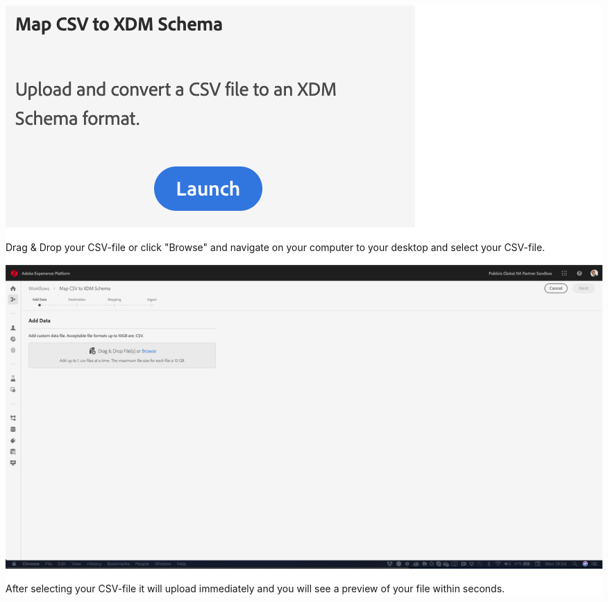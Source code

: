 ![Data Ingestion](./images/launchprocess.png)

Drag & Drop your CSV-file or click "Browse" and navigate on your computer to your desktop and select your CSV-file.

![Data Ingestion](./images/dragdrop.png)

After selecting your CSV-file it will upload immediately and you will see a preview of your file within seconds.
